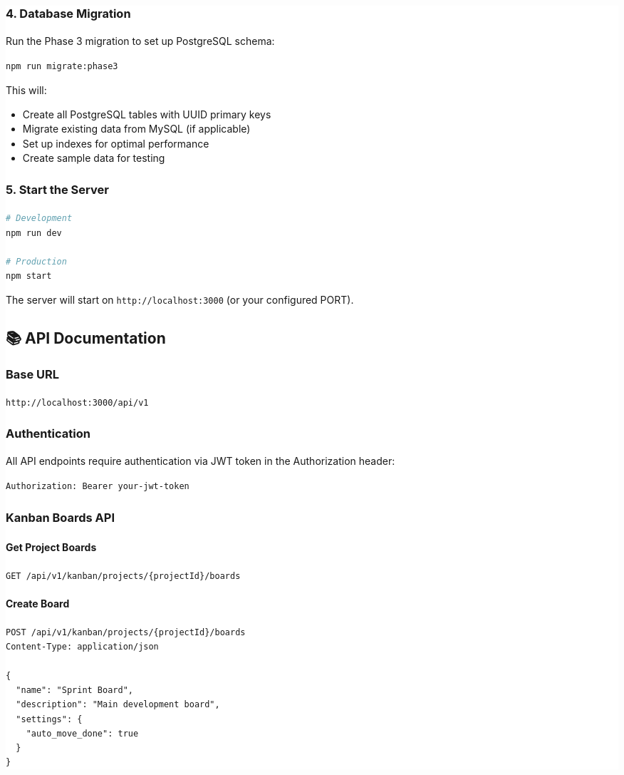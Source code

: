 ### 4. Database Migration

Run the Phase 3 migration to set up PostgreSQL schema:
```bash
npm run migrate:phase3
```

This will:
- Create all PostgreSQL tables with UUID primary keys
- Migrate existing data from MySQL (if applicable)
- Set up indexes for optimal performance
- Create sample data for testing

### 5. Start the Server

```bash
# Development
npm run dev

# Production
npm start
```

The server will start on `http://localhost:3000` (or your configured PORT).

## 📚 API Documentation

### Base URL
```
http://localhost:3000/api/v1
```

### Authentication
All API endpoints require authentication via JWT token in the Authorization header:
```
Authorization: Bearer your-jwt-token
```

### Kanban Boards API

#### Get Project Boards
```http
GET /api/v1/kanban/projects/{projectId}/boards
```

#### Create Board
```http
POST /api/v1/kanban/projects/{projectId}/boards
Content-Type: application/json

{
  "name": "Sprint Board",
  "description": "Main development board",
  "settings": {
    "auto_move_done": true
  }
}
```
